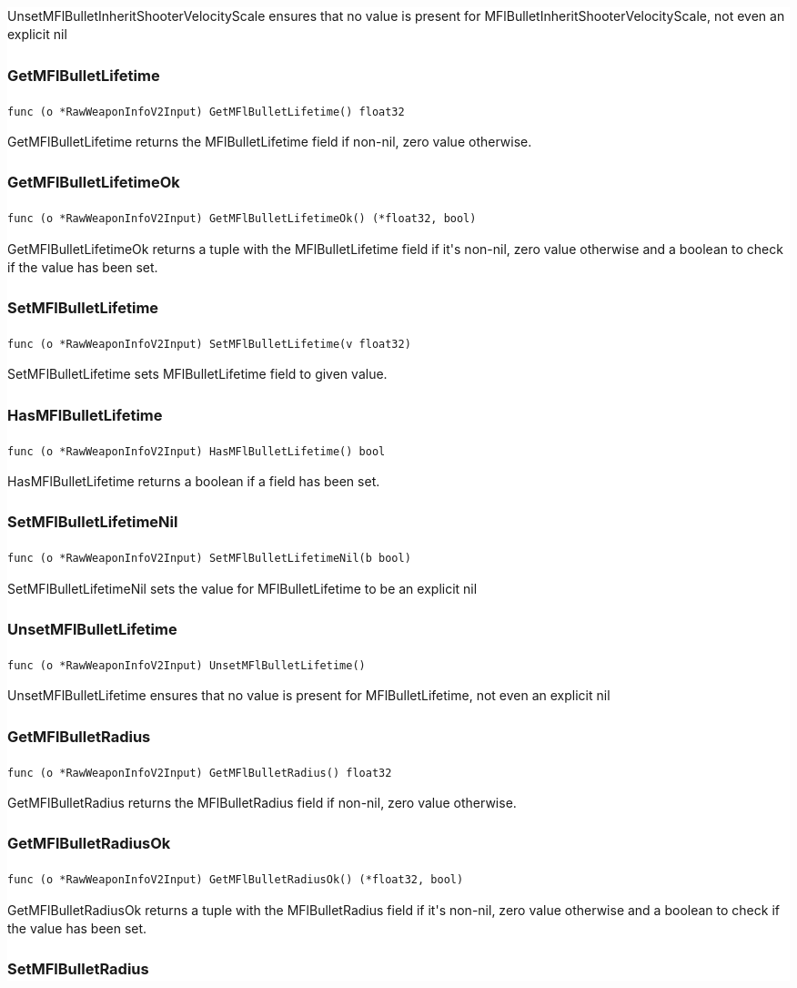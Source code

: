UnsetMFlBulletInheritShooterVelocityScale ensures that no value is present for MFlBulletInheritShooterVelocityScale, not even an explicit nil
### GetMFlBulletLifetime

`func (o *RawWeaponInfoV2Input) GetMFlBulletLifetime() float32`

GetMFlBulletLifetime returns the MFlBulletLifetime field if non-nil, zero value otherwise.

### GetMFlBulletLifetimeOk

`func (o *RawWeaponInfoV2Input) GetMFlBulletLifetimeOk() (*float32, bool)`

GetMFlBulletLifetimeOk returns a tuple with the MFlBulletLifetime field if it's non-nil, zero value otherwise
and a boolean to check if the value has been set.

### SetMFlBulletLifetime

`func (o *RawWeaponInfoV2Input) SetMFlBulletLifetime(v float32)`

SetMFlBulletLifetime sets MFlBulletLifetime field to given value.

### HasMFlBulletLifetime

`func (o *RawWeaponInfoV2Input) HasMFlBulletLifetime() bool`

HasMFlBulletLifetime returns a boolean if a field has been set.

### SetMFlBulletLifetimeNil

`func (o *RawWeaponInfoV2Input) SetMFlBulletLifetimeNil(b bool)`

 SetMFlBulletLifetimeNil sets the value for MFlBulletLifetime to be an explicit nil

### UnsetMFlBulletLifetime
`func (o *RawWeaponInfoV2Input) UnsetMFlBulletLifetime()`

UnsetMFlBulletLifetime ensures that no value is present for MFlBulletLifetime, not even an explicit nil
### GetMFlBulletRadius

`func (o *RawWeaponInfoV2Input) GetMFlBulletRadius() float32`

GetMFlBulletRadius returns the MFlBulletRadius field if non-nil, zero value otherwise.

### GetMFlBulletRadiusOk

`func (o *RawWeaponInfoV2Input) GetMFlBulletRadiusOk() (*float32, bool)`

GetMFlBulletRadiusOk returns a tuple with the MFlBulletRadius field if it's non-nil, zero value otherwise
and a boolean to check if the value has been set.

### SetMFlBulletRadius
